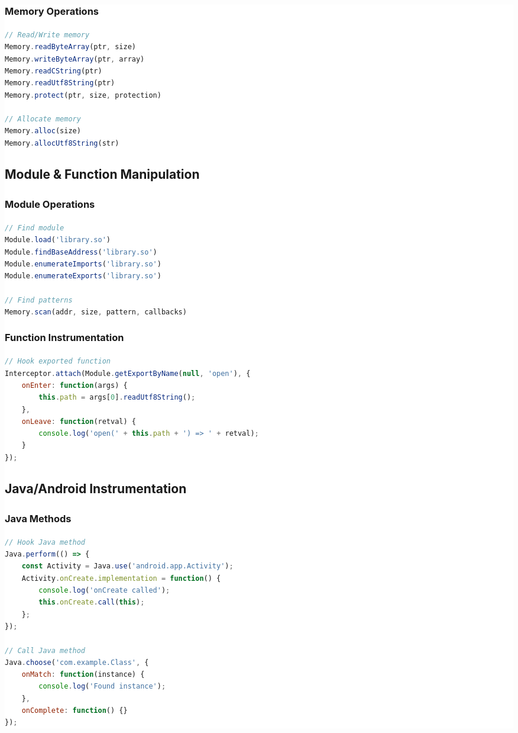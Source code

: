 ### Memory Operations
```javascript
// Read/Write memory
Memory.readByteArray(ptr, size)
Memory.writeByteArray(ptr, array)
Memory.readCString(ptr)
Memory.readUtf8String(ptr)
Memory.protect(ptr, size, protection)

// Allocate memory
Memory.alloc(size)
Memory.allocUtf8String(str)
```

## Module & Function Manipulation
### Module Operations
```javascript
// Find module
Module.load('library.so')
Module.findBaseAddress('library.so')
Module.enumerateImports('library.so')
Module.enumerateExports('library.so')

// Find patterns
Memory.scan(addr, size, pattern, callbacks)
```

### Function Instrumentation
```javascript
// Hook exported function
Interceptor.attach(Module.getExportByName(null, 'open'), {
    onEnter: function(args) {
        this.path = args[0].readUtf8String();
    },
    onLeave: function(retval) {
        console.log('open(' + this.path + ') => ' + retval);
    }
});
```

## Java/Android Instrumentation
### Java Methods
```javascript
// Hook Java method
Java.perform(() => {
    const Activity = Java.use('android.app.Activity');
    Activity.onCreate.implementation = function() {
        console.log('onCreate called');
        this.onCreate.call(this);
    };
});

// Call Java method
Java.choose('com.example.Class', {
    onMatch: function(instance) {
        console.log('Found instance');
    },
    onComplete: function() {}
});
```
